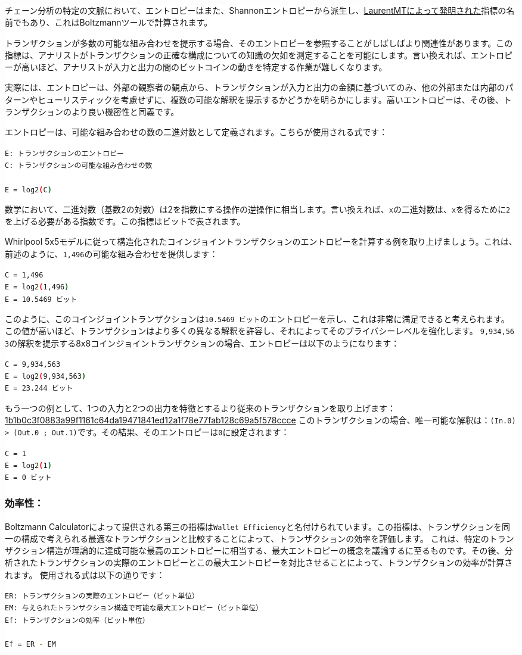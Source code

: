 チェーン分析の特定の文脈において、エントロピーはまた、Shannonエントロピーから派生し、[LaurentMTによって発明された](https://gist.github.com/LaurentMT/e758767ca4038ac40aaf)指標の名前でもあり、これはBoltzmannツールで計算されます。

トランザクションが多数の可能な組み合わせを提示する場合、そのエントロピーを参照することがしばしばより関連性があります。この指標は、アナリストがトランザクションの正確な構成についての知識の欠如を測定することを可能にします。言い換えれば、エントロピーが高いほど、アナリストが入力と出力の間のビットコインの動きを特定する作業が難しくなります。

実際には、エントロピーは、外部の観察者の観点から、トランザクションが入力と出力の金額に基づいてのみ、他の外部または内部のパターンやヒューリスティックを考慮せずに、複数の可能な解釈を提示するかどうかを明らかにします。高いエントロピーは、その後、トランザクションのより良い機密性と同義です。

エントロピーは、可能な組み合わせの数の二進対数として定義されます。こちらが使用される式です：
```bash
E: トランザクションのエントロピー
C: トランザクションの可能な組み合わせの数

E = log2(C)
```

数学において、二進対数（基数2の対数）は2を指数にする操作の逆操作に相当します。言い換えれば、`x`の二進対数は、`x`を得るために`2`を上げる必要がある指数です。この指標はビットで表されます。

Whirlpool 5x5モデルに従って構造化されたコインジョイントランザクションのエントロピーを計算する例を取り上げましょう。これは、前述のように、`1,496`の可能な組み合わせを提供します：
```bash
C = 1,496
E = log2(1,496)
E = 10.5469 ビット
```
このように、このコインジョイントランザクションは`10.5469 ビット`のエントロピーを示し、これは非常に満足できると考えられます。この値が高いほど、トランザクションはより多くの異なる解釈を許容し、それによってそのプライバシーレベルを強化します。
`9,934,563`の解釈を提示する8x8コインジョイントランザクションの場合、エントロピーは以下のようになります：
```bash
C = 9,934,563
E = log2(9,934,563)
E = 23.244 ビット
```

もう一つの例として、1つの入力と2つの出力を特徴とするより従来のトランザクションを取り上げます：[1b1b0c3f0883a99f1161c64da19471841ed12a1f78e77fab128c69a5f578ccce](https://mempool.space/tx/1b1b0c3f0883a99f1161c64da19471841ed12a1f78e77fab128c69a5f578ccce) このトランザクションの場合、唯一可能な解釈は：`(In.0) > (Out.0 ; Out.1)`です。その結果、そのエントロピーは`0`に設定されます：
```bash
C = 1
E = log2(1)
E = 0 ビット
```

### 効率性：
Boltzmann Calculatorによって提供される第三の指標は`Wallet Efficiency`と名付けられています。この指標は、トランザクションを同一の構成で考えられる最適なトランザクションと比較することによって、トランザクションの効率を評価します。
これは、特定のトランザクション構造が理論的に達成可能な最高のエントロピーに相当する、最大エントロピーの概念を議論するに至るものです。その後、分析されたトランザクションの実際のエントロピーとこの最大エントロピーを対比させることによって、トランザクションの効率が計算されます。
使用される式は以下の通りです：
```bash
ER: トランザクションの実際のエントロピー（ビット単位）
EM: 与えられたトランザクション構造で可能な最大エントロピー（ビット単位）
Ef: トランザクションの効率（ビット単位）

Ef = ER - EM
```
